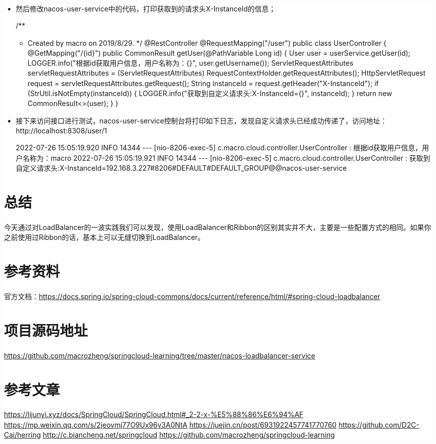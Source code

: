 


- 然后修改nacos-user-service中的代码，打印获取到的请求头X-InstanceId的信息；



    /**
     * Created by macro on 2019/8/29.
     */
    @RestController
    @RequestMapping("/user")
    public class UserController {
        @GetMapping("/{id}")
        public CommonResult<User> getUser(@PathVariable Long id) {
            User user = userService.getUser(id);
            LOGGER.info("根据id获取用户信息，用户名称为：{}", user.getUsername());
            ServletRequestAttributes servletRequestAttributes = (ServletRequestAttributes) RequestContextHolder.getRequestAttributes();
            HttpServletRequest request = servletRequestAttributes.getRequest();
            String instanceId = request.getHeader("X-InstanceId");
            if (StrUtil.isNotEmpty(instanceId)) {
                LOGGER.info("获取到自定义请求头:X-InstanceId={}", instanceId);
            }
            return new CommonResult<>(user);
        }
    }

- 接下来访问接口进行测试，nacos-user-service控制台将打印如下日志，发现自定义请求头已经成功传递了，访问地址：http://localhost:8308/user/1



    2022-07-26 15:05:19.920  INFO 14344 --- [nio-8206-exec-5] c.macro.cloud.controller.UserController  : 根据id获取用户信息，用户名称为：macro
    2022-07-26 15:05:19.921  INFO 14344 --- [nio-8206-exec-5] c.macro.cloud.controller.UserController  : 获取到自定义请求头:X-InstanceId=192.168.3.227#8206#DEFAULT#DEFAULT_GROUP@@nacos-user-service



# 总结

今天通过对LoadBalancer的一波实践我们可以发现，使用LoadBalancer和Ribbon的区别其实并不大，主要是一些配置方式的相同。如果你之前使用过Ribbon的话，基本上可以无缝切换到LoadBalancer。

# 参考资料

官方文档：https://docs.spring.io/spring-cloud-commons/docs/current/reference/html/#spring-cloud-loadbalancer

# 项目源码地址

https://github.com/macrozheng/springcloud-learning/tree/master/nacos-loadbalancer-service

# 参考文章
https://lijunyi.xyz/docs/SpringCloud/SpringCloud.html#_2-2-x-%E5%88%86%E6%94%AF
https://mp.weixin.qq.com/s/2jeovmj77O9Ux96v3A0NtA
https://juejin.cn/post/6931922457741770760
https://github.com/D2C-Cai/herring
http://c.biancheng.net/springcloud
https://github.com/macrozheng/springcloud-learning